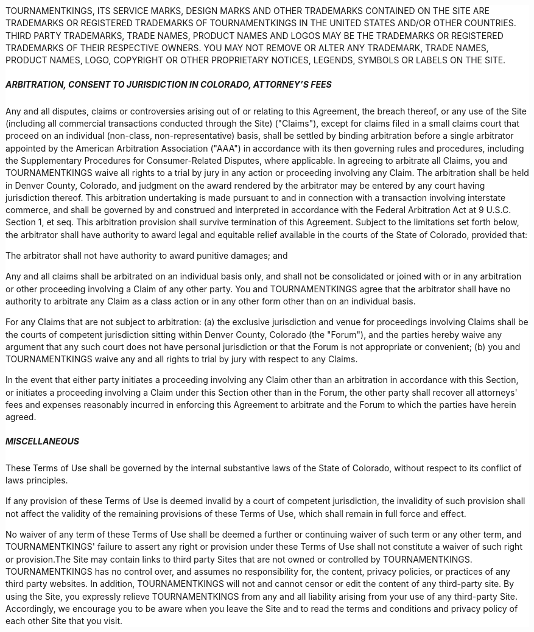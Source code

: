 TOURNAMENTKINGS, ITS SERVICE MARKS, DESIGN MARKS AND OTHER TRADEMARKS CONTAINED ON THE SITE ARE TRADEMARKS OR REGISTERED TRADEMARKS OF TOURNAMENTKINGS IN THE UNITED STATES AND/OR OTHER COUNTRIES. THIRD PARTY TRADEMARKS, TRADE NAMES, PRODUCT NAMES AND LOGOS MAY BE THE TRADEMARKS OR REGISTERED TRADEMARKS OF THEIR RESPECTIVE OWNERS. YOU MAY NOT REMOVE OR ALTER ANY TRADEMARK, TRADE NAMES, PRODUCT NAMES, LOGO, COPYRIGHT OR OTHER PROPRIETARY NOTICES, LEGENDS, SYMBOLS OR LABELS ON THE SITE.

##### ARBITRATION, CONSENT TO JURISDICTION IN COLORADO, ATTORNEY’S FEES
Any and all disputes, claims or controversies arising out of or relating to this Agreement, the breach thereof, or any use of the Site (including all commercial transactions conducted through the Site) ("Claims"), except for claims filed in a small claims court that proceed on an individual (non-class, non-representative) basis, shall be settled by binding arbitration before a single arbitrator appointed by the American Arbitration Association ("AAA") in accordance with its then governing rules and procedures, including the Supplementary Procedures for Consumer-Related Disputes, where applicable. In agreeing to arbitrate all Claims, you and TOURNAMENTKINGS waive all rights to a trial by jury in any action or proceeding involving any Claim. The arbitration shall be held in Denver County, Colorado, and judgment on the award rendered by the arbitrator may be entered by any court having jurisdiction thereof. This arbitration undertaking is made pursuant to and in connection with a transaction involving interstate commerce, and shall be governed by and construed and interpreted in accordance with the Federal Arbitration Act at 9 U.S.C. Section 1, et seq. This arbitration provision shall survive termination of this Agreement. Subject to the limitations set forth below, the arbitrator shall have authority to award legal and equitable relief available in the courts of the State of Colorado, provided that:

The arbitrator shall not have authority to award punitive damages; and

Any and all claims shall be arbitrated on an individual basis only, and shall not be consolidated or joined with or in any arbitration or other proceeding involving a Claim of any other party. You and TOURNAMENTKINGS agree that the arbitrator shall have no authority to arbitrate any Claim as a class action or in any other form other than on an individual basis.

For any Claims that are not subject to arbitration: (a) the exclusive jurisdiction and venue for proceedings involving Claims shall be the courts of competent jurisdiction sitting within Denver County, Colorado (the "Forum"), and the parties hereby waive any argument that any such court does not have personal jurisdiction or that the Forum is not appropriate or convenient; (b) you and TOURNAMENTKINGS waive any and all rights to trial by jury with respect to any Claims.

In the event that either party initiates a proceeding involving any Claim other than an arbitration in accordance with this Section, or initiates a proceeding involving a Claim under this Section other than in the Forum, the other party shall recover all attorneys' fees and expenses reasonably incurred in enforcing this Agreement to arbitrate and the Forum to which the parties have herein agreed.


##### MISCELLANEOUS
These Terms of Use shall be governed by the internal substantive laws of the State of Colorado, without respect to its conflict of laws principles.

If any provision of these Terms of Use is deemed invalid by a court of competent jurisdiction, the invalidity of such provision shall not affect the validity of the remaining provisions of these Terms of Use, which shall remain in full force and effect.

No waiver of any term of these Terms of Use shall be deemed a further or continuing waiver of such term or any other term, and TOURNAMENTKINGS' failure to assert any right or provision under these Terms of Use shall not constitute a waiver of such right or provision.The Site may contain links to third party Sites that are not owned or controlled by TOURNAMENTKINGS. TOURNAMENTKINGS has no control over, and assumes no responsibility for, the content, privacy policies, or practices of any third party websites. In addition, TOURNAMENTKINGS will not and cannot censor or edit the content of any third-party site. By using the Site, you expressly relieve TOURNAMENTKINGS from any and all liability arising from your use of any third-party Site. Accordingly, we encourage you to be aware when you leave the Site and to read the terms and conditions and privacy policy of each other Site that you visit.

